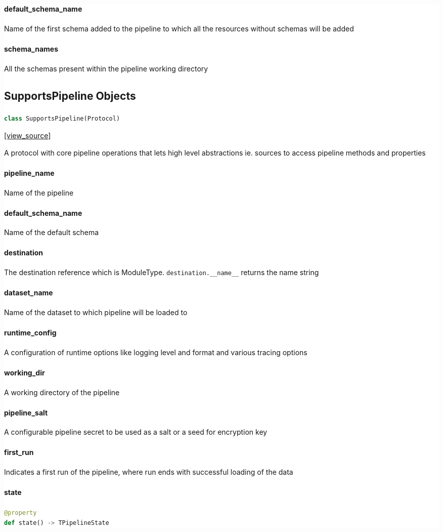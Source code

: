 #### default\_schema\_name

Name of the first schema added to the pipeline to which all the resources without schemas will be added

#### schema\_names

All the schemas present within the pipeline working directory

## SupportsPipeline Objects

```python
class SupportsPipeline(Protocol)
```

[[view_source]](https://github.com/dlt-hub/dlt/blob/30d0f64fb2cdbacc2e88fdb304371650f417e1f0/dlt/common/pipeline.py#L171)

A protocol with core pipeline operations that lets high level abstractions ie. sources to access pipeline methods and properties

#### pipeline\_name

Name of the pipeline

#### default\_schema\_name

Name of the default schema

#### destination

The destination reference which is ModuleType. `destination.__name__` returns the name string

#### dataset\_name

Name of the dataset to which pipeline will be loaded to

#### runtime\_config

A configuration of runtime options like logging level and format and various tracing options

#### working\_dir

A working directory of the pipeline

#### pipeline\_salt

A configurable pipeline secret to be used as a salt or a seed for encryption key

#### first\_run

Indicates a first run of the pipeline, where run ends with successful loading of the data

#### state

```python
@property
def state() -> TPipelineState
```
